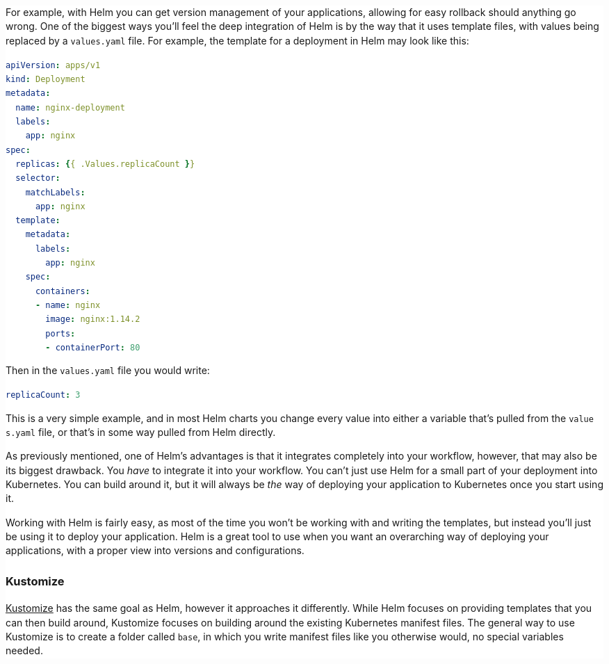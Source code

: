 For example, with Helm you can get version management of your applications, allowing for easy rollback should anything go wrong. One of the biggest ways you’ll feel the deep integration of Helm is by the way that it uses template files, with values being replaced by a `values.yaml` file. For example, the template for a deployment in Helm may look like this:

```yaml
apiVersion: apps/v1
kind: Deployment
metadata:
  name: nginx-deployment
  labels:
    app: nginx
spec:
  replicas: {{ .Values.replicaCount }}
  selector:
    matchLabels:
      app: nginx
  template:
    metadata:
      labels:
        app: nginx
    spec:
      containers:
      - name: nginx
        image: nginx:1.14.2
        ports:
        - containerPort: 80
```

Then in the `values.yaml` file you would write:

```yaml
replicaCount: 3
```

This is a very simple example, and in most Helm charts you change every value into either a variable that’s pulled from the `values.yaml` file, or that’s in some way pulled from Helm directly.

As previously mentioned, one of Helm’s advantages is that it integrates completely into your workflow, however, that may also be its biggest drawback. You *have* to integrate it into your workflow. You can’t just use Helm for a small part of your deployment into Kubernetes. You can build around it, but it will always be *the* way of deploying your application to Kubernetes once you start using it.

Working with Helm is fairly easy, as most of the time you won’t be working with and writing the templates, but instead you’ll just be using it to deploy your application. Helm is a great tool to use when you want an overarching way of deploying your applications, with a proper view into versions and configurations.

### Kustomize

[Kustomize](https://kustomize.io/) has the same goal as Helm, however it approaches it differently. While Helm focuses on providing templates that you can then build around, Kustomize focuses on building around the existing Kubernetes manifest files. The general way to use Kustomize is to create a folder called `base`, in which you write manifest files like you otherwise would, no special variables needed.
